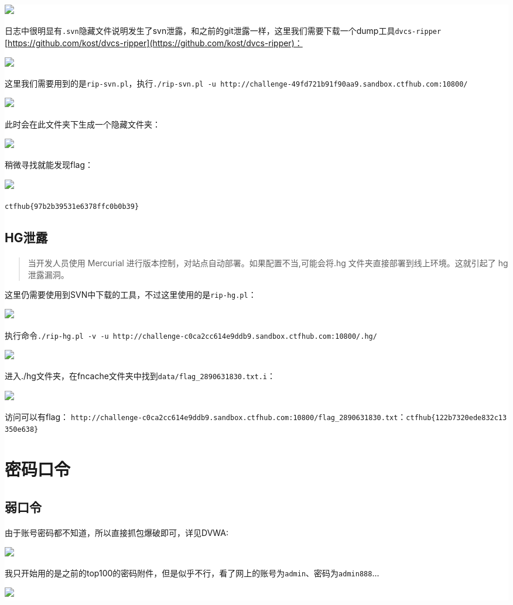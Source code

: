 ![](https://cdn.nlark.com/yuque/0/2022/png/574026/1641647075133-d28691d9-40bd-4d03-b3b0-d2a64cea5ba6.png)

日志中很明显有`.svn`隐藏文件说明发生了svn泄露，和之前的git泄露一样，这里我们需要下载一个dump工具`dvcs-ripper`[https://github.com/kost/dvcs-ripper](https://github.com/kost/dvcs-ripper)：

![](https://cdn.nlark.com/yuque/0/2022/png/574026/1641647420595-0e3fd03b-2ce9-4147-8831-9dea2f36951f.png)

这里我们需要用到的是`rip-svn.pl`，执行`./rip-svn.pl -u http://challenge-49fd721b91f90aa9.sandbox.ctfhub.com:10800/`

![](https://cdn.nlark.com/yuque/0/2022/png/574026/1641647776977-846942dd-74b7-4a20-b6a7-9b8181c23527.png)

此时会在此文件夹下生成一个隐藏文件夹：

![](https://cdn.nlark.com/yuque/0/2022/png/574026/1641647851596-b0e74c82-8ae9-4d5f-862e-83d1a882f32c.png)

稍微寻找就能发现flag：

![](https://cdn.nlark.com/yuque/0/2022/png/574026/1641648059878-6b93a640-07bf-40ff-a1f0-3a94c1fc8e2d.png)

`ctfhub{97b2b39531e6378ffc0b0b39}`

## HG泄露
> 当开发人员使用 Mercurial 进行版本控制，对站点自动部署。如果配置不当,可能会将.hg 文件夹直接部署到线上环境。这就引起了 hg 泄露漏洞。
>

这里仍需要使用到SVN中下载的工具，不过这里使用的是`rip-hg.pl`：

![](https://cdn.nlark.com/yuque/0/2022/png/574026/1641648278453-0dbc21de-2c36-4a46-a41f-1c7b5b900c8d.png)

执行命令`./rip-hg.pl -v -u http://challenge-c0ca2cc614e9ddb9.sandbox.ctfhub.com:10800/.hg/`

![](https://cdn.nlark.com/yuque/0/2022/png/574026/1641648804830-d85d735f-7cae-4dac-8b2c-499669ff95d5.png)

进入./hg文件夹，在fncache文件夹中找到`data/flag_2890631830.txt.i`：

![](https://cdn.nlark.com/yuque/0/2022/png/574026/1641648938449-c234f8ac-f131-44ab-9075-badc9fd0e6ab.png)

访问可以有flag： `http://challenge-c0ca2cc614e9ddb9.sandbox.ctfhub.com:10800/flag_2890631830.txt`：`ctfhub{122b7320ede832c13350e638}`

# 密码口令
## 弱口令
由于账号密码都不知道，所以直接抓包爆破即可，详见DVWA:

![](https://cdn.nlark.com/yuque/0/2022/png/574026/1641696718539-ab3faad1-6fc8-4a76-b404-0e4710815d5b.png)

我只开始用的是之前的top100的密码附件，但是似乎不行，看了网上的账号为`admin`、密码为`admin888`...

![](https://cdn.nlark.com/yuque/0/2022/png/574026/1641698058862-a4572db4-59e0-4763-8311-6b57dfd2b680.png)
